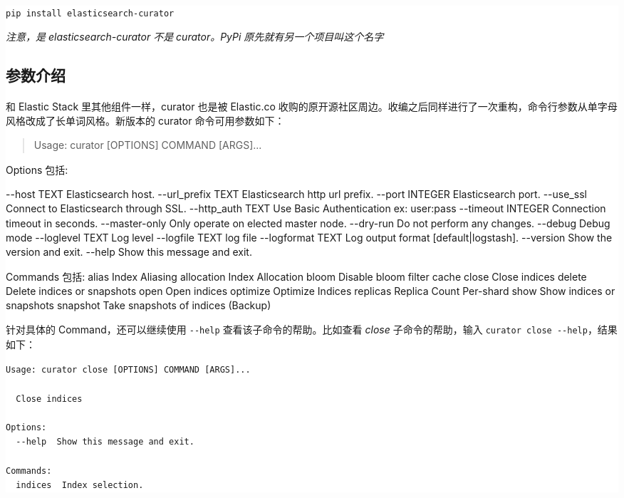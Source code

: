 ```
pip install elasticsearch-curator
```

*注意，是 elasticsearch-curator 不是 curator。PyPi 原先就有另一个项目叫这个名字*

## 参数介绍

和 Elastic Stack 里其他组件一样，curator 也是被 Elastic.co 收购的原开源社区周边。收编之后同样进行了一次重构，命令行参数从单字母风格改成了长单词风格。新版本的 curator 命令可用参数如下：

> Usage: curator [OPTIONS] COMMAND [ARGS]...

Options 包括:

  --host TEXT        Elasticsearch host.
  --url_prefix TEXT  Elasticsearch http url prefix.
  --port INTEGER     Elasticsearch port.
  --use_ssl          Connect to Elasticsearch through SSL.
  --http_auth TEXT   Use Basic Authentication ex: user:pass
  --timeout INTEGER  Connection timeout in seconds.
  --master-only      Only operate on elected master node.
  --dry-run          Do not perform any changes.
  --debug            Debug mode
  --loglevel TEXT    Log level
  --logfile TEXT     log file
  --logformat TEXT   Log output format [default|logstash].
  --version          Show the version and exit.
  --help             Show this message and exit.

Commands 包括:
  alias       Index Aliasing
  allocation  Index Allocation
  bloom       Disable bloom filter cache
  close       Close indices
  delete      Delete indices or snapshots
  open        Open indices
  optimize    Optimize Indices
  replicas    Replica Count Per-shard
  show        Show indices or snapshots
  snapshot    Take snapshots of indices (Backup)

针对具体的 Command，还可以继续使用 `--help` 查看该子命令的帮助。比如查看 *close* 子命令的帮助，输入 `curator close --help`，结果如下：

```
Usage: curator close [OPTIONS] COMMAND [ARGS]...

  Close indices

Options:
  --help  Show this message and exit.

Commands:
  indices  Index selection.
```
